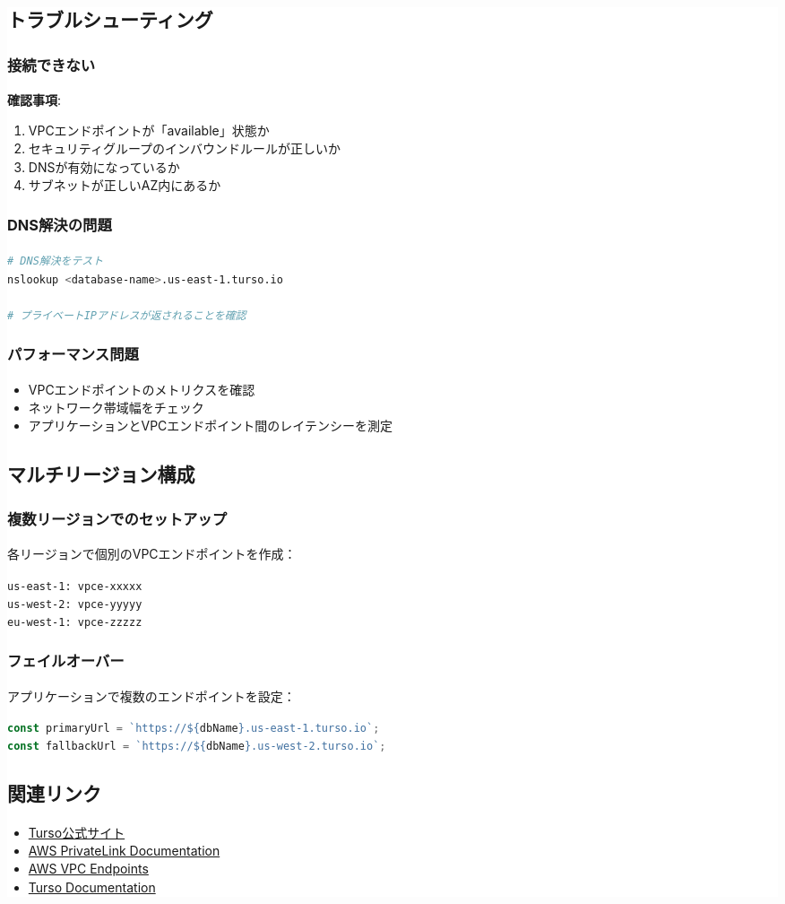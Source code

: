 ## トラブルシューティング

### 接続できない

**確認事項**:
1. VPCエンドポイントが「available」状態か
2. セキュリティグループのインバウンドルールが正しいか
3. DNSが有効になっているか
4. サブネットが正しいAZ内にあるか

### DNS解決の問題

```bash
# DNS解決をテスト
nslookup <database-name>.us-east-1.turso.io

# プライベートIPアドレスが返されることを確認
```

### パフォーマンス問題

- VPCエンドポイントのメトリクスを確認
- ネットワーク帯域幅をチェック
- アプリケーションとVPCエンドポイント間のレイテンシーを測定

## マルチリージョン構成

### 複数リージョンでのセットアップ

各リージョンで個別のVPCエンドポイントを作成：

```
us-east-1: vpce-xxxxx
us-west-2: vpce-yyyyy
eu-west-1: vpce-zzzzz
```

### フェイルオーバー

アプリケーションで複数のエンドポイントを設定：

```typescript
const primaryUrl = `https://${dbName}.us-east-1.turso.io`;
const fallbackUrl = `https://${dbName}.us-west-2.turso.io`;
```

## 関連リンク

- [Turso公式サイト](https://turso.tech/)
- [AWS PrivateLink Documentation](https://docs.aws.amazon.com/vpc/latest/privatelink/)
- [AWS VPC Endpoints](https://docs.aws.amazon.com/vpc/latest/userguide/vpc-endpoints.html)
- [Turso Documentation](https://docs.turso.tech/)

